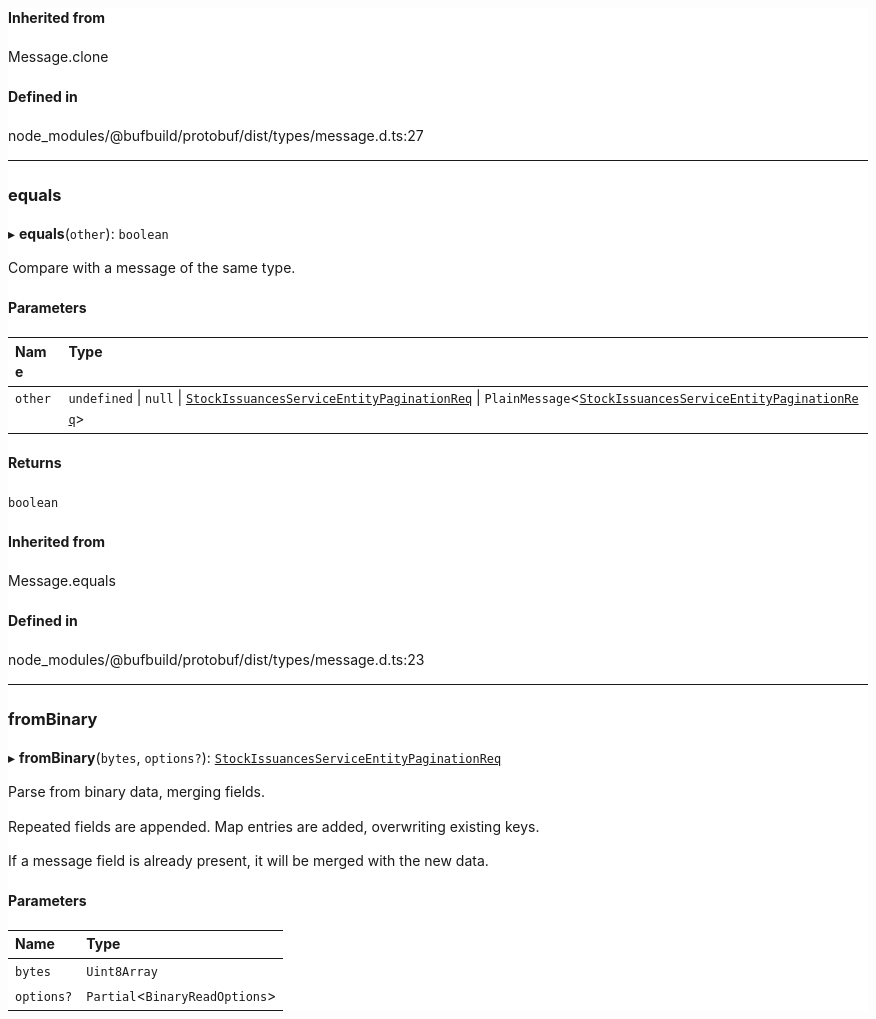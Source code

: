 #### Inherited from

Message.clone

#### Defined in

node_modules/@bufbuild/protobuf/dist/types/message.d.ts:27

___

### equals

▸ **equals**(`other`): `boolean`

Compare with a message of the same type.

#### Parameters

| Name | Type |
| :------ | :------ |
| `other` | `undefined` \| ``null`` \| [`StockIssuancesServiceEntityPaginationReq`](StockIssuancesServiceEntityPaginationReq.md) \| `PlainMessage`<[`StockIssuancesServiceEntityPaginationReq`](StockIssuancesServiceEntityPaginationReq.md)\> |

#### Returns

`boolean`

#### Inherited from

Message.equals

#### Defined in

node_modules/@bufbuild/protobuf/dist/types/message.d.ts:23

___

### fromBinary

▸ **fromBinary**(`bytes`, `options?`): [`StockIssuancesServiceEntityPaginationReq`](StockIssuancesServiceEntityPaginationReq.md)

Parse from binary data, merging fields.

Repeated fields are appended. Map entries are added, overwriting
existing keys.

If a message field is already present, it will be merged with the
new data.

#### Parameters

| Name | Type |
| :------ | :------ |
| `bytes` | `Uint8Array` |
| `options?` | `Partial`<`BinaryReadOptions`\> |
